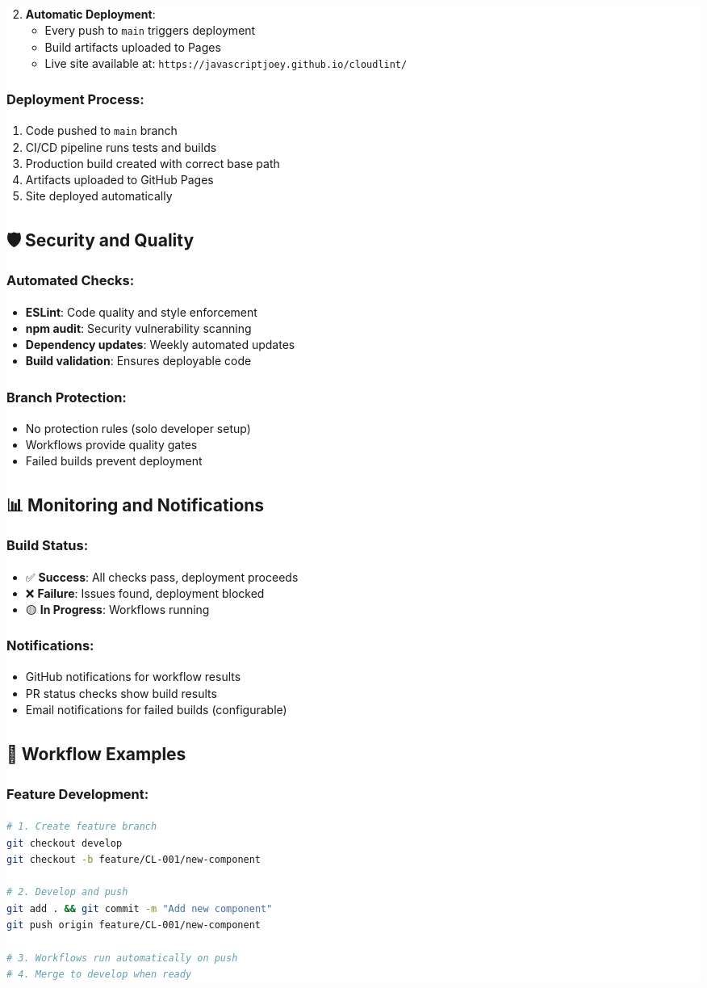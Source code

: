 2. **Automatic Deployment**:
   - Every push to `main` triggers deployment
   - Build artifacts uploaded to Pages
   - Live site available at: `https://javascriptjoey.github.io/cloudlint/`

### Deployment Process:
1. Code pushed to `main` branch
2. CI/CD pipeline runs tests and builds
3. Production build created with correct base path
4. Artifacts uploaded to GitHub Pages
5. Site deployed automatically

## 🛡️ Security and Quality

### Automated Checks:
- **ESLint**: Code quality and style enforcement
- **npm audit**: Security vulnerability scanning
- **Dependency updates**: Weekly automated updates
- **Build validation**: Ensures deployable code

### Branch Protection:
- No protection rules (solo developer setup)
- Workflows provide quality gates
- Failed builds prevent deployment

## 📊 Monitoring and Notifications

### Build Status:
- ✅ **Success**: All checks pass, deployment proceeds
- ❌ **Failure**: Issues found, deployment blocked
- 🟡 **In Progress**: Workflows running

### Notifications:
- GitHub notifications for workflow results
- PR status checks show build results
- Email notifications for failed builds (configurable)

## 🔄 Workflow Examples

### Feature Development:
```bash
# 1. Create feature branch
git checkout develop
git checkout -b feature/CL-001/new-component

# 2. Develop and push
git add . && git commit -m "Add new component"
git push origin feature/CL-001/new-component

# 3. Workflows run automatically on push
# 4. Merge to develop when ready
```
